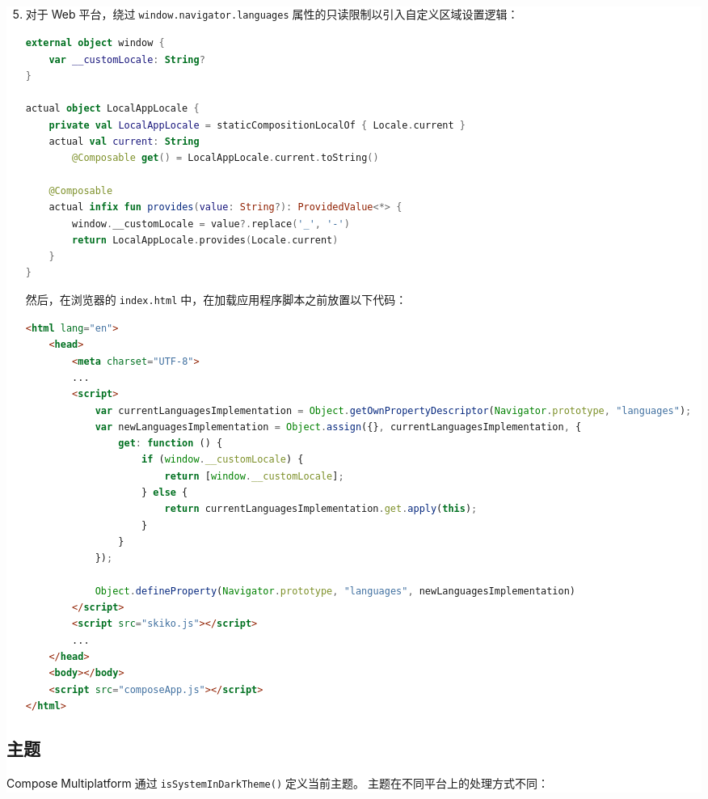 5.  对于 Web 平台，绕过 `window.navigator.languages` 属性的只读限制以引入自定义区域设置逻辑：

    ```kotlin
    external object window {
        var __customLocale: String?
    }
    
    actual object LocalAppLocale {
        private val LocalAppLocale = staticCompositionLocalOf { Locale.current }
        actual val current: String
            @Composable get() = LocalAppLocale.current.toString()
    
        @Composable
        actual infix fun provides(value: String?): ProvidedValue<*> {
            window.__customLocale = value?.replace('_', '-')
            return LocalAppLocale.provides(Locale.current)
        }
    }
    ```

    然后，在浏览器的 `index.html` 中，在加载应用程序脚本之前放置以下代码：

    ```html    
    <html lang="en">
        <head>
            <meta charset="UTF-8">
            ...
            <script>
                var currentLanguagesImplementation = Object.getOwnPropertyDescriptor(Navigator.prototype, "languages");
                var newLanguagesImplementation = Object.assign({}, currentLanguagesImplementation, {
                    get: function () {
                        if (window.__customLocale) {
                            return [window.__customLocale];
                        } else {
                            return currentLanguagesImplementation.get.apply(this);
                        }
                    }
                });
        
                Object.defineProperty(Navigator.prototype, "languages", newLanguagesImplementation)
            </script>
            <script src="skiko.js"></script>
            ...
        </head>
        <body></body>
        <script src="composeApp.js"></script>
    </html>
    ```  

## 主题

Compose Multiplatform 通过 `isSystemInDarkTheme()` 定义当前主题。
主题在不同平台上的处理方式不同：
